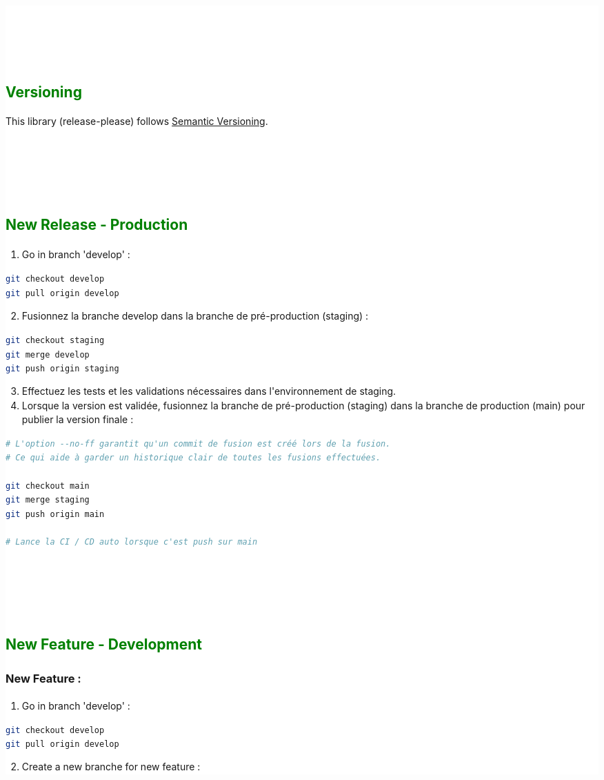 <br /><br /><br /><br />

## <span style="color: green;">Versioning</span>

This library (release-please) follows [Semantic Versioning](http://semver.org/).

<br /><br /><br /><br />

## <span style="color: green;">New Release - Production</span>

1. Go in branch 'develop' :

```bash
git checkout develop
git pull origin develop
```

2. Fusionnez la branche develop dans la branche de pré-production (staging) :

```bash
git checkout staging
git merge develop
git push origin staging
```

3. Effectuez les tests et les validations nécessaires dans l'environnement de staging.
4. Lorsque la version est validée, fusionnez la branche de pré-production (staging) dans la branche de production (main) pour publier la version finale :

```bash
# L'option --no-ff garantit qu'un commit de fusion est créé lors de la fusion.
# Ce qui aide à garder un historique clair de toutes les fusions effectuées.

git checkout main
git merge staging
git push origin main

# Lance la CI / CD auto lorsque c'est push sur main
```

<br /><br /><br /><br />

## <span style="color: green;">New Feature - Development</span>

### New Feature :

1. Go in branch 'develop' :

```bash
git checkout develop
git pull origin develop
```

2. Create a new branche for new feature :
